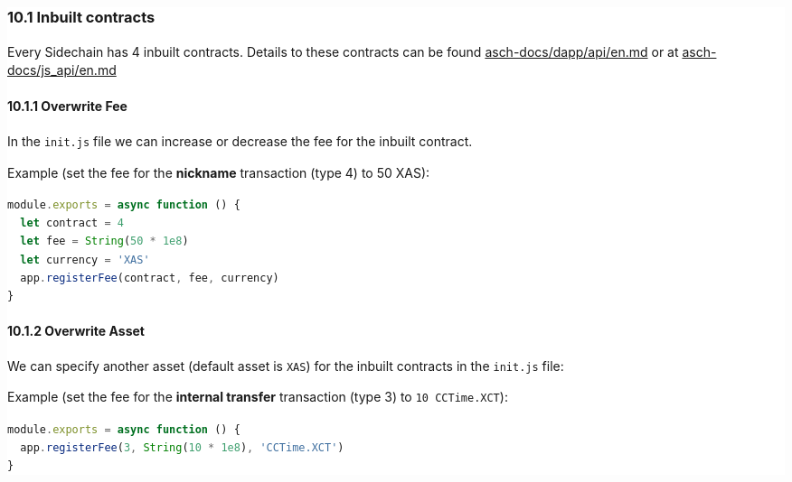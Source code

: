 ### 10.1 Inbuilt contracts

Every Sidechain has 4 inbuilt contracts. Details to these contracts can be found [asch-docs/dapp/api/en.md](https://github.com/AschPlatform/asch-docs/blob/master/dapp/api/en.md#3-transactions) or at [asch-docs/js_api/en.md](https://github.com/AschPlatform/asch-docs/blob/master/js_api/en.md#6-dapp)


#### 10.1.1 Overwrite Fee

In the `init.js` file we can increase or decrease the fee for the inbuilt contract.

Example (set the fee for the __nickname__ transaction (type 4) to 50 XAS):  
```js
module.exports = async function () {
  let contract = 4
  let fee = String(50 * 1e8)
  let currency = 'XAS'
  app.registerFee(contract, fee, currency)
}
```

#### 10.1.2 Overwrite Asset

We can specify another asset (default asset is `XAS`) for the inbuilt contracts in the `init.js` file:  

Example (set the fee for the __internal transfer__ transaction (type 3) to `10 CCTime.XCT`):  
```js
module.exports = async function () {
  app.registerFee(3, String(10 * 1e8), 'CCTime.XCT')
}
```
